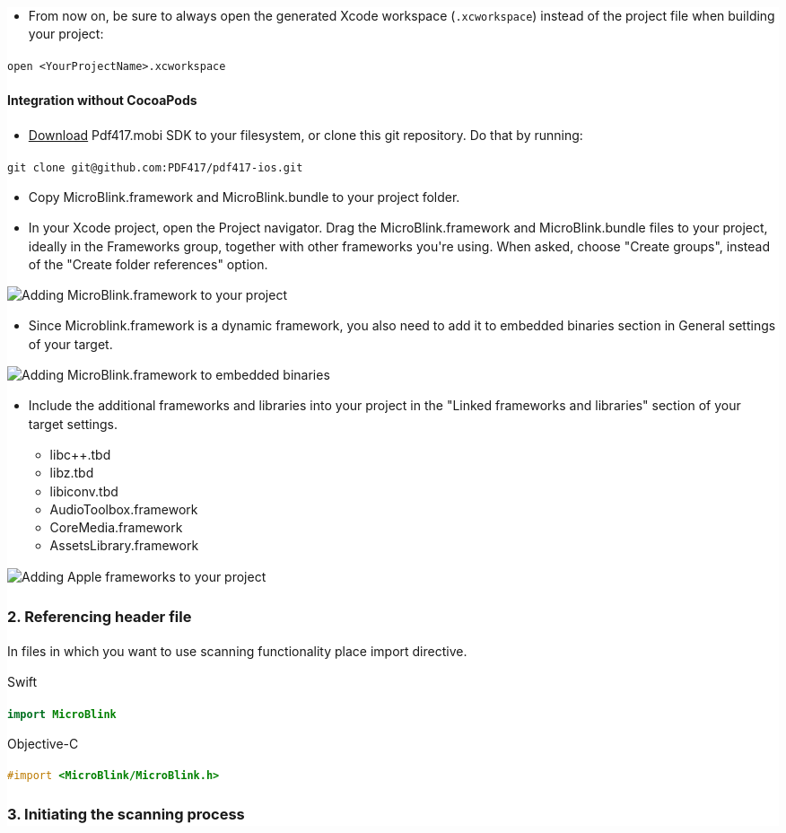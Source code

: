 - From now on, be sure to always open the generated Xcode workspace (`.xcworkspace`) instead of the project file when building your project:

```shell 
open <YourProjectName>.xcworkspace
```
    
#### Integration without CocoaPods

- [Download](https://github.com/pdf417/pdf417-ios/archive/master.zip) Pdf417.mobi SDK to your filesystem, or clone this git repository. Do that by running:

```shell
git clone git@github.com:PDF417/pdf417-ios.git
```
- Copy MicroBlink.framework and MicroBlink.bundle to your project folder.

- In your Xcode project, open the Project navigator. Drag the MicroBlink.framework and MicroBlink.bundle files to your project, ideally in the Frameworks group, together with other frameworks you're using. When asked, choose "Create groups", instead of the "Create folder references" option.

![Adding MicroBlink.framework to your project](https://raw.githubusercontent.com/wiki/pdf417/pdf417-ios/Images/01%20-%20Add%20Framework.jpg)

- Since Microblink.framework is a dynamic framework, you also need to add it to embedded binaries section in General settings of your target.

![Adding MicroBlink.framework to embedded binaries](https://raw.githubusercontent.com/wiki/pdf417/pdf417-ios/Images/03%20-%20Embed%20Binaries.png)

- Include the additional frameworks and libraries into your project in the "Linked frameworks and libraries" section of your target settings. 

    - libc++.tbd
    - libz.tbd
	- libiconv.tbd
	- AudioToolbox.framework
	- CoreMedia.framework
	- AssetsLibrary.framework

![Adding Apple frameworks to your project](https://raw.githubusercontent.com/wiki/pdf417/pdf417-ios/Images/02%20-%20Add%20Libraries.jpg)
	
### 2. Referencing header file
	
In files in which you want to use scanning functionality place import directive.

Swift

```swift
import MicroBlink
```

Objective-C

```objective-c
#import <MicroBlink/MicroBlink.h>
```

### 3. Initiating the scanning process
